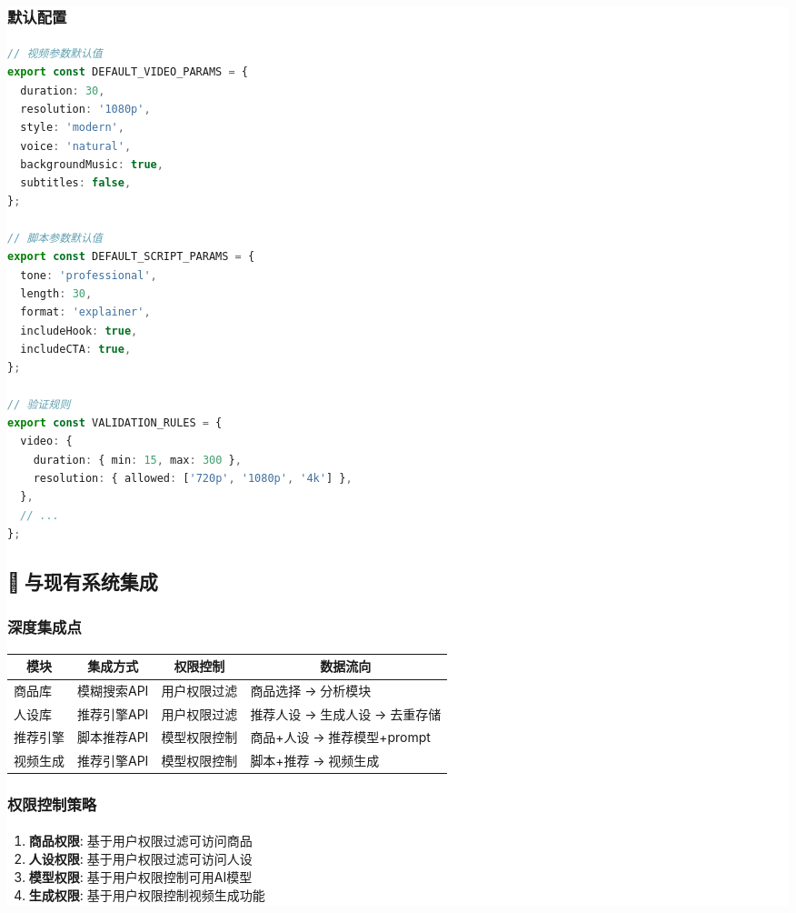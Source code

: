 ### 默认配置

```typescript
// 视频参数默认值
export const DEFAULT_VIDEO_PARAMS = {
  duration: 30,
  resolution: '1080p',
  style: 'modern',
  voice: 'natural',
  backgroundMusic: true,
  subtitles: false,
};

// 脚本参数默认值
export const DEFAULT_SCRIPT_PARAMS = {
  tone: 'professional',
  length: 30,
  format: 'explainer',
  includeHook: true,
  includeCTA: true,
};

// 验证规则
export const VALIDATION_RULES = {
  video: {
    duration: { min: 15, max: 300 },
    resolution: { allowed: ['720p', '1080p', '4k'] },
  },
  // ...
};
```

## 🔄 与现有系统集成

### 深度集成点

| 模块 | 集成方式 | 权限控制 | 数据流向 |
|------|----------|----------|----------|
| 商品库 | 模糊搜索API | 用户权限过滤 | 商品选择 → 分析模块 |
| 人设库 | 推荐引擎API | 用户权限过滤 | 推荐人设 → 生成人设 → 去重存储 |
| 推荐引擎 | 脚本推荐API | 模型权限控制 | 商品+人设 → 推荐模型+prompt |
| 视频生成 | 推荐引擎API | 模型权限控制 | 脚本+推荐 → 视频生成 |

### 权限控制策略

1. **商品权限**: 基于用户权限过滤可访问商品
2. **人设权限**: 基于用户权限过滤可访问人设
3. **模型权限**: 基于用户权限控制可用AI模型
4. **生成权限**: 基于用户权限控制视频生成功能
